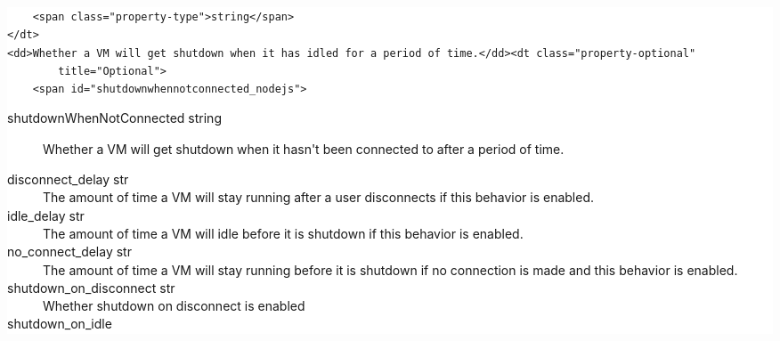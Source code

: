         <span class="property-type">string</span>
    </dt>
    <dd>Whether a VM will get shutdown when it has idled for a period of time.</dd><dt class="property-optional"
            title="Optional">
        <span id="shutdownwhennotconnected_nodejs">
<a data-swiftype-name="resource-property" data-swiftype-type="text" href="#shutdownwhennotconnected_nodejs" style="color: inherit; text-decoration: inherit;">shutdown<wbr>When<wbr>Not<wbr>Connected</a>
</span>
        <span class="property-indicator"></span>
        <span class="property-type">string</span>
    </dt>
    <dd>Whether a VM will get shutdown when it hasn't been connected to after a period of time.</dd></dl>
</pulumi-choosable>
</div>

<div>
<pulumi-choosable type="language" values="python">
<dl class="resources-properties"><dt class="property-optional"
            title="Optional">
        <span id="disconnect_delay_python">
<a data-swiftype-name="resource-property" data-swiftype-type="text" href="#disconnect_delay_python" style="color: inherit; text-decoration: inherit;">disconnect_<wbr>delay</a>
</span>
        <span class="property-indicator"></span>
        <span class="property-type">str</span>
    </dt>
    <dd>The amount of time a VM will stay running after a user disconnects if this behavior is enabled.</dd><dt class="property-optional"
            title="Optional">
        <span id="idle_delay_python">
<a data-swiftype-name="resource-property" data-swiftype-type="text" href="#idle_delay_python" style="color: inherit; text-decoration: inherit;">idle_<wbr>delay</a>
</span>
        <span class="property-indicator"></span>
        <span class="property-type">str</span>
    </dt>
    <dd>The amount of time a VM will idle before it is shutdown if this behavior is enabled.</dd><dt class="property-optional"
            title="Optional">
        <span id="no_connect_delay_python">
<a data-swiftype-name="resource-property" data-swiftype-type="text" href="#no_connect_delay_python" style="color: inherit; text-decoration: inherit;">no_<wbr>connect_<wbr>delay</a>
</span>
        <span class="property-indicator"></span>
        <span class="property-type">str</span>
    </dt>
    <dd>The amount of time a VM will stay running before it is shutdown if no connection is made and this behavior is enabled.</dd><dt class="property-optional"
            title="Optional">
        <span id="shutdown_on_disconnect_python">
<a data-swiftype-name="resource-property" data-swiftype-type="text" href="#shutdown_on_disconnect_python" style="color: inherit; text-decoration: inherit;">shutdown_<wbr>on_<wbr>disconnect</a>
</span>
        <span class="property-indicator"></span>
        <span class="property-type">str</span>
    </dt>
    <dd>Whether shutdown on disconnect is enabled</dd><dt class="property-optional"
            title="Optional">
        <span id="shutdown_on_idle_python">
<a data-swiftype-name="resource-property" data-swiftype-type="text" href="#shutdown_on_idle_python" style="color: inherit; text-decoration: inherit;">shutdown_<wbr>on_<wbr>idle</a>